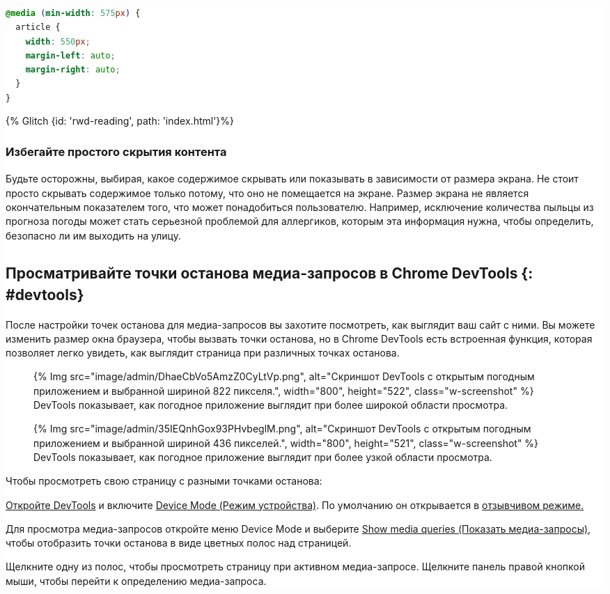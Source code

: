 ```css
@media (min-width: 575px) {
  article {
    width: 550px;
    margin-left: auto;
    margin-right: auto;
  }
}
```

{% Glitch {id: 'rwd-reading', path: 'index.html'}%}

### Избегайте простого скрытия контента

Будьте осторожны, выбирая, какое содержимое скрывать или показывать в зависимости от размера экрана. Не стоит просто скрывать содержимое только потому, что оно не помещается на экране. Размер экрана не является окончательным показателем того, что может понадобиться пользователю. Например, исключение количества пыльцы из прогноза погоды может стать серьезной проблемой для аллергиков, которым эта информация нужна, чтобы определить, безопасно ли им выходить на улицу.

## Просматривайте точки останова медиа-запросов в Chrome DevTools {: #devtools}

После настройки точек останова для медиа-запросов вы захотите посмотреть, как выглядит ваш сайт с ними. Вы можете изменить размер окна браузера, чтобы вызвать точки останова, но в Chrome DevTools есть встроенная функция, которая позволяет легко увидеть, как выглядит страница при различных точках останова.

<figure class="w-figure">{% Img src="image/admin/DhaeCbVo5AmzZ0CyLtVp.png", alt="Скриншот DevTools с открытым погодным приложением и выбранной шириной 822 пикселя.", width="800", height="522", class="w-screenshot" %} <figcaption class="w-figcaption"> DevTools показывает, как погодное приложение выглядит при более широкой области просмотра. </figcaption></figure>

<figure class="w-figure">{% Img src="image/admin/35IEQnhGox93PHvbeglM.png", alt="Скриншот DevTools с открытым погодным приложением и выбранной шириной 436 пикселей.", width="800", height="521", class="w-screenshot" %} <figcaption class="w-figcaption"> DevTools показывает, как погодное приложение выглядит при более узкой области просмотра. </figcaption></figure>

Чтобы просмотреть свою страницу с разными точками останова:

[Откройте DevTools](https://developers.google.com/web/tools/chrome-devtools#open) и включите [Device Mode (Режим устройства)](https://developers.google.com/web/tools/chrome-devtools/device-mode#toggle). По умолчанию он открывается в [отзывчивом режиме.](https://developers.google.com/web/tools/chrome-devtools/device-mode#responsive)

Для просмотра медиа-запросов откройте меню Device Mode и выберите [Show media queries (Показать медиа-запросы)](https://developers.google.com/web/tools/chrome-devtools/device-mode#queries), чтобы отобразить точки останова в виде цветных полос над страницей.

Щелкните одну из полос, чтобы просмотреть страницу при активном медиа-запросе. Щелкните панель правой кнопкой мыши, чтобы перейти к определению медиа-запроса.
